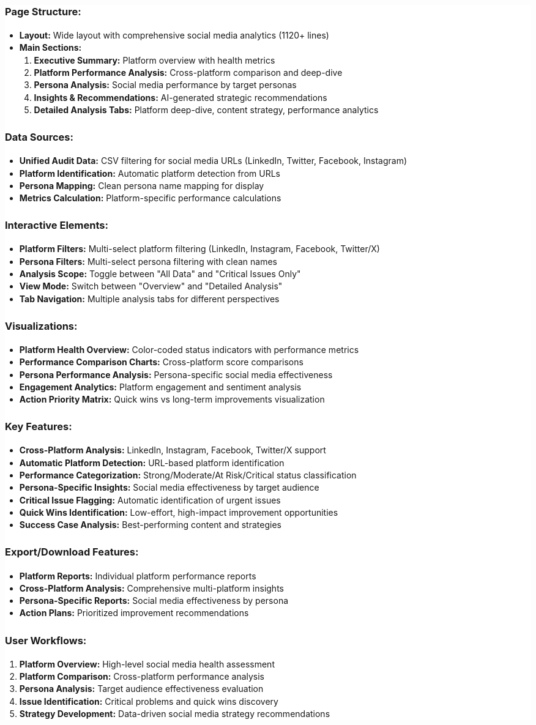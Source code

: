 ### **Page Structure:**
- **Layout:** Wide layout with comprehensive social media analytics (1120+ lines)
- **Main Sections:**
  1. **Executive Summary:** Platform overview with health metrics
  2. **Platform Performance Analysis:** Cross-platform comparison and deep-dive
  3. **Persona Analysis:** Social media performance by target personas
  4. **Insights & Recommendations:** AI-generated strategic recommendations
  5. **Detailed Analysis Tabs:** Platform deep-dive, content strategy, performance analytics

### **Data Sources:**
- **Unified Audit Data:** CSV filtering for social media URLs (LinkedIn, Twitter, Facebook, Instagram)
- **Platform Identification:** Automatic platform detection from URLs
- **Persona Mapping:** Clean persona name mapping for display
- **Metrics Calculation:** Platform-specific performance calculations

### **Interactive Elements:**
- **Platform Filters:** Multi-select platform filtering (LinkedIn, Instagram, Facebook, Twitter/X)
- **Persona Filters:** Multi-select persona filtering with clean names
- **Analysis Scope:** Toggle between "All Data" and "Critical Issues Only"
- **View Mode:** Switch between "Overview" and "Detailed Analysis"
- **Tab Navigation:** Multiple analysis tabs for different perspectives

### **Visualizations:**
- **Platform Health Overview:** Color-coded status indicators with performance metrics
- **Performance Comparison Charts:** Cross-platform score comparisons
- **Persona Performance Analysis:** Persona-specific social media effectiveness
- **Engagement Analytics:** Platform engagement and sentiment analysis
- **Action Priority Matrix:** Quick wins vs long-term improvements visualization

### **Key Features:**
- **Cross-Platform Analysis:** LinkedIn, Instagram, Facebook, Twitter/X support
- **Automatic Platform Detection:** URL-based platform identification
- **Performance Categorization:** Strong/Moderate/At Risk/Critical status classification
- **Persona-Specific Insights:** Social media effectiveness by target audience
- **Critical Issue Flagging:** Automatic identification of urgent issues
- **Quick Wins Identification:** Low-effort, high-impact improvement opportunities
- **Success Case Analysis:** Best-performing content and strategies

### **Export/Download Features:**
- **Platform Reports:** Individual platform performance reports
- **Cross-Platform Analysis:** Comprehensive multi-platform insights
- **Persona-Specific Reports:** Social media effectiveness by persona
- **Action Plans:** Prioritized improvement recommendations

### **User Workflows:**
1. **Platform Overview:** High-level social media health assessment
2. **Platform Comparison:** Cross-platform performance analysis
3. **Persona Analysis:** Target audience effectiveness evaluation
4. **Issue Identification:** Critical problems and quick wins discovery
5. **Strategy Development:** Data-driven social media strategy recommendations
